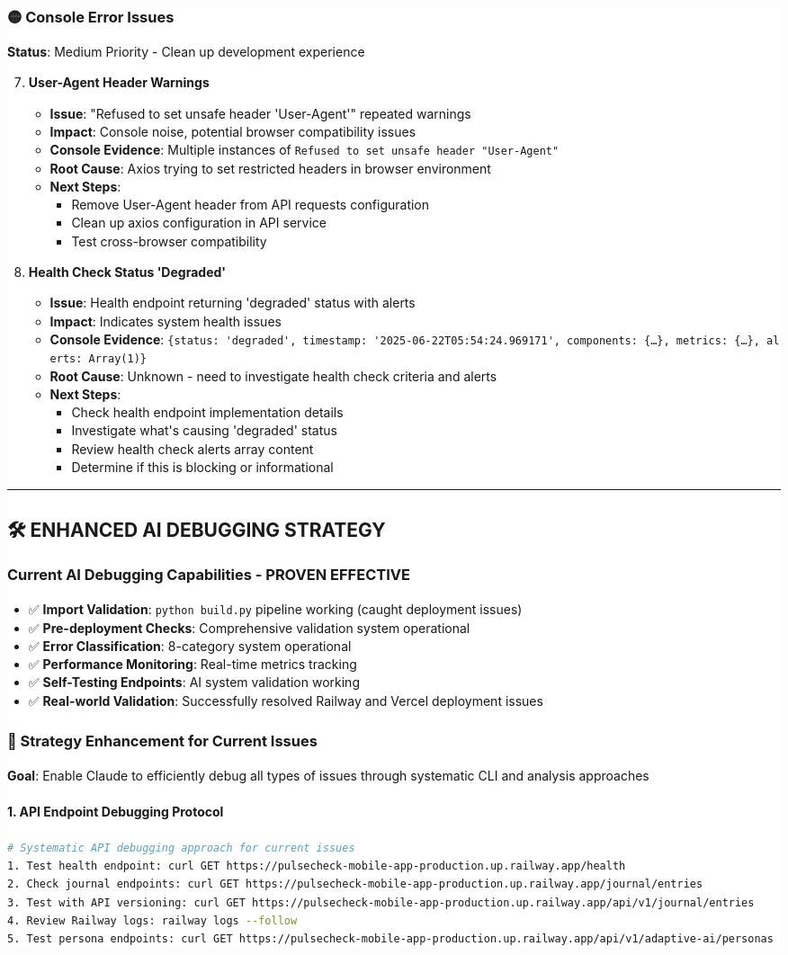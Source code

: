 ### **🟡 Console Error Issues**
**Status**: Medium Priority - Clean up development experience

7. **User-Agent Header Warnings**
   - **Issue**: "Refused to set unsafe header 'User-Agent'" repeated warnings
   - **Impact**: Console noise, potential browser compatibility issues
   - **Console Evidence**: Multiple instances of `Refused to set unsafe header "User-Agent"`
   - **Root Cause**: Axios trying to set restricted headers in browser environment
   - **Next Steps**:
     - Remove User-Agent header from API requests configuration
     - Clean up axios configuration in API service
     - Test cross-browser compatibility

8. **Health Check Status 'Degraded'**
   - **Issue**: Health endpoint returning 'degraded' status with alerts
   - **Impact**: Indicates system health issues
   - **Console Evidence**: `{status: 'degraded', timestamp: '2025-06-22T05:54:24.969171', components: {…}, metrics: {…}, alerts: Array(1)}`
   - **Root Cause**: Unknown - need to investigate health check criteria and alerts
   - **Next Steps**:
     - Check health endpoint implementation details
     - Investigate what's causing 'degraded' status
     - Review health check alerts array content
     - Determine if this is blocking or informational

---

## 🛠️ **ENHANCED AI DEBUGGING STRATEGY**

### **Current AI Debugging Capabilities - PROVEN EFFECTIVE**
- ✅ **Import Validation**: `python build.py` pipeline working (caught deployment issues)
- ✅ **Pre-deployment Checks**: Comprehensive validation system operational
- ✅ **Error Classification**: 8-category system operational
- ✅ **Performance Monitoring**: Real-time metrics tracking
- ✅ **Self-Testing Endpoints**: AI system validation working
- ✅ **Real-world Validation**: Successfully resolved Railway and Vercel deployment issues

### **🎯 Strategy Enhancement for Current Issues**

**Goal**: Enable Claude to efficiently debug all types of issues through systematic CLI and analysis approaches

#### **1. API Endpoint Debugging Protocol**
```bash
# Systematic API debugging approach for current issues
1. Test health endpoint: curl GET https://pulsecheck-mobile-app-production.up.railway.app/health
2. Check journal endpoints: curl GET https://pulsecheck-mobile-app-production.up.railway.app/journal/entries
3. Test with API versioning: curl GET https://pulsecheck-mobile-app-production.up.railway.app/api/v1/journal/entries
4. Review Railway logs: railway logs --follow
5. Test persona endpoints: curl GET https://pulsecheck-mobile-app-production.up.railway.app/api/v1/adaptive-ai/personas
```
